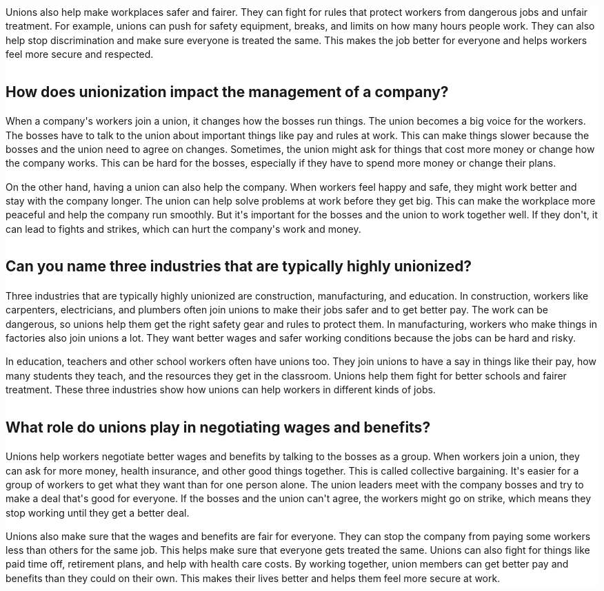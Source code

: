 Unions also help make workplaces safer and fairer. They can fight for rules that protect workers from dangerous jobs and unfair treatment. For example, unions can push for safety equipment, breaks, and limits on how many hours people work. They can also help stop discrimination and make sure everyone is treated the same. This makes the job better for everyone and helps workers feel more secure and respected.

## How does unionization impact the management of a company?

When a company's workers join a union, it changes how the bosses run things. The union becomes a big voice for the workers. The bosses have to talk to the union about important things like pay and rules at work. This can make things slower because the bosses and the union need to agree on changes. Sometimes, the union might ask for things that cost more money or change how the company works. This can be hard for the bosses, especially if they have to spend more money or change their plans.

On the other hand, having a union can also help the company. When workers feel happy and safe, they might work better and stay with the company longer. The union can help solve problems at work before they get big. This can make the workplace more peaceful and help the company run smoothly. But it's important for the bosses and the union to work together well. If they don't, it can lead to fights and strikes, which can hurt the company's work and money.

## Can you name three industries that are typically highly unionized?

Three industries that are typically highly unionized are construction, manufacturing, and education. In construction, workers like carpenters, electricians, and plumbers often join unions to make their jobs safer and to get better pay. The work can be dangerous, so unions help them get the right safety gear and rules to protect them. In manufacturing, workers who make things in factories also join unions a lot. They want better wages and safer working conditions because the jobs can be hard and risky. 

In education, teachers and other school workers often have unions too. They join unions to have a say in things like their pay, how many students they teach, and the resources they get in the classroom. Unions help them fight for better schools and fairer treatment. These three industries show how unions can help workers in different kinds of jobs.

## What role do unions play in negotiating wages and benefits?

Unions help workers negotiate better wages and benefits by talking to the bosses as a group. When workers join a union, they can ask for more money, health insurance, and other good things together. This is called collective bargaining. It's easier for a group of workers to get what they want than for one person alone. The union leaders meet with the company bosses and try to make a deal that's good for everyone. If the bosses and the union can't agree, the workers might go on strike, which means they stop working until they get a better deal.

Unions also make sure that the wages and benefits are fair for everyone. They can stop the company from paying some workers less than others for the same job. This helps make sure that everyone gets treated the same. Unions can also fight for things like paid time off, retirement plans, and help with health care costs. By working together, union members can get better pay and benefits than they could on their own. This makes their lives better and helps them feel more secure at work.
